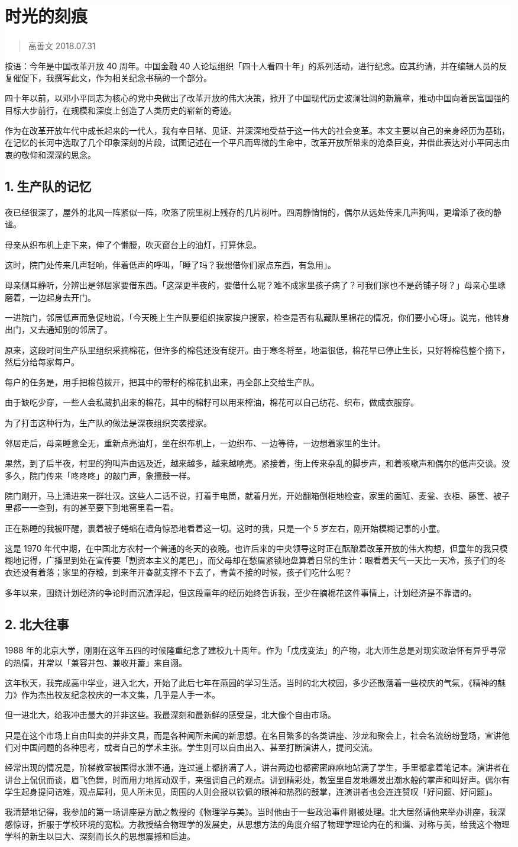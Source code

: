 # 时光的刻痕
> 高善文 2018.07.31

按语：今年是中国改革开放 40 周年。中国金融 40 人论坛组织「四十人看四十年」的系列活动，进行纪念。应其约请，并在编辑人员的反复催促下，我撰写此文，作为相关纪念书稿的一个部分。

四十年以前，以邓小平同志为核心的党中央做出了改革开放的伟大决策，掀开了中国现代历史波澜壮阔的新篇章，推动中国向着民富国强的目标大步前行，在规模和深度上创造了人类历史的崭新的奇迹。

作为在改革开放年代中成长起来的一代人，我有幸目睹、见证、并深深地受益于这一伟大的社会变革。本文主要以自己的亲身经历为基础，在记忆的长河中选取了几个印象深刻的片段，试图记述在一个平凡而卑微的生命中，改革开放所带来的沧桑巨变，并借此表达对小平同志由衷的敬仰和深深的思念。

## 1. 生产队的记忆

夜已经很深了，屋外的北风一阵紧似一阵，吹落了院里树上残存的几片树叶。四周静悄悄的，偶尔从远处传来几声狗叫，更增添了夜的静谧。

母亲从织布机上走下来，伸了个懒腰，吹灭窗台上的油灯，打算休息。

这时，院门处传来几声轻响，伴着低声的呼叫，「睡了吗？我想借你们家点东西，有急用」。

母亲侧耳静听，分辨出是邻居家要借东西。「这深更半夜的，要借什么呢？难不成家里孩子病了？可我们家也不是药铺子呀？」母亲心里琢磨着，一边起身去开门。

一进院门，邻居低声而急促地说，「今天晚上生产队要组织挨家挨户搜家，检查是否有私藏队里棉花的情况，你们要小心呀」。说完，他转身出门，又去通知别的邻居了。

原来，这段时间生产队里组织采摘棉花，但许多的棉苞还没有绽开。由于寒冬将至，地温很低，棉花早已停止生长，只好将棉苞整个摘下，然后分给每家每户。

每户的任务是，用手把棉苞拨开，把其中的带籽的棉花扒出来，再全部上交给生产队。

由于缺吃少穿，一些人会私藏扒出来的棉花，其中的棉籽可以用来榨油，棉花可以自己纺花、织布，做成衣服穿。

为了打击这种行为，生产队的做法是深夜组织突袭搜家。

邻居走后，母亲睡意全无，重新点亮油灯，坐在织布机上，一边织布、一边等待，一边想着家里的生计。

果然，到了后半夜，村里的狗叫声由远及近，越来越多，越来越响亮。紧接着，街上传来杂乱的脚步声，和着咳嗽声和偶尔的低声交谈。没多久，院门传来「咚咚咚」的敲门声，象擂鼓一样。

院门刚开，马上涌进来一群壮汉。这些人二话不说，打着手电筒，就着月光，开始翻箱倒柜地检查，家里的面缸、麦瓮、衣柜、藤筐、被子里都一一查到，有的甚至要下到地窖里看一看。

正在熟睡的我被吓醒，裹着被子蜷缩在墙角惊恐地看着这一切。这时的我，只是一个 5 岁左右，刚开始模糊记事的小童。

这是 1970 年代中期，在中国北方农村一个普通的冬天的夜晚。也许后来的中央领导这时正在酝酿着改革开放的伟大构想，但童年的我只模糊地记得，广播里到处在宣传要「割资本主义的尾巴」，而父母却在愁眉紧锁地盘算着日常的生计：眼看着天气一天比一天冷，孩子们的冬衣还没有着落；家里的存粮，到来年开春就支撑不下去了，青黄不接的时候，孩子们吃什么呢？

多年以来，围绕计划经济的争论时而沉渣浮起，但这段童年的经历始终告诉我，至少在摘棉花这件事情上，计划经济是不靠谱的。

## 2. 北大往事

1988 年的北京大学，刚刚在这年五四的时候隆重纪念了建校九十周年。作为「戊戌变法」的产物，北大师生总是对现实政治怀有异乎寻常的热情，并常以「兼容并包、兼收并蓄」来自诩。

这年秋天，我完成高中学业，进入北大，开始了此后七年在燕园的学习生活。当时的北大校园，多少还散落着一些校庆的气氛，《精神的魅力》作为杰出校友纪念校庆的一本文集，几乎是人手一本。

但一进北大，给我冲击最大的并非这些。我最深刻和最新鲜的感受是，北大像个自由市场。

只是在这个市场上自由叫卖的并非文具，而是各种闻所未闻的新思想。在名目繁多的各类讲座、沙龙和聚会上，社会名流纷纷登场，宣讲他们对中国问题的各种思考，或者自己的学术主张。学生则可以自由出入、甚至打断演讲人，提问交流。

经常出现的情况是，阶梯教室被围得水泄不通，连过道上都挤满了人，讲台两边也都密密麻麻地站满了学生，手里都拿着笔记本。演讲者在讲台上侃侃而谈，眉飞色舞，时而用力地挥动双手，来强调自己的观点。讲到精彩处，教室里自发地爆发出潮水般的掌声和叫好声。偶尔有学生起身提问诘难，观点犀利，见人所未见，周围的人则会报以钦佩的眼神和热烈的鼓掌，连演讲者也会连连赞叹「好问题、好问题」。

我清楚地记得，我参加的第一场讲座是方励之教授的《物理学与美》。当时他由于一些政治事件刚被处理。北大居然请他来举办讲座，我深感惊讶，折服于学校环境的宽松。方教授结合物理学的发展史，从思想方法的角度介绍了物理学理论内在的和谐、对称与美，给我这个物理学科的新生以巨大、深刻而长久的思想震撼和启迪。
